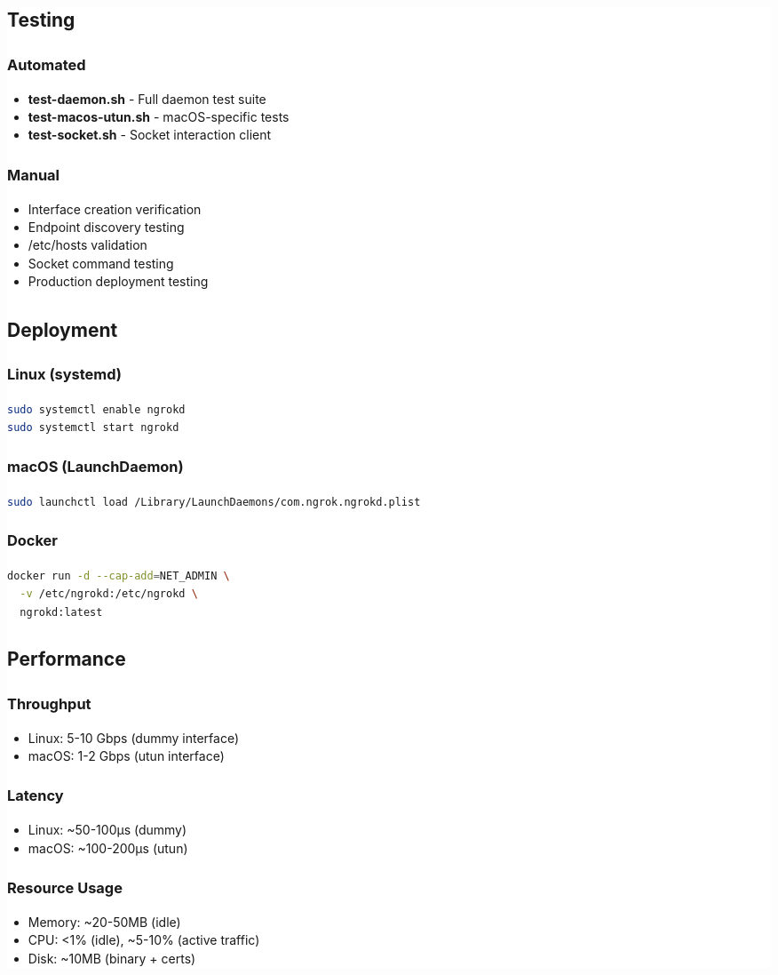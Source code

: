 ## Testing

### Automated
- **test-daemon.sh** - Full daemon test suite
- **test-macos-utun.sh** - macOS-specific tests
- **test-socket.sh** - Socket interaction client

### Manual
- Interface creation verification
- Endpoint discovery testing
- /etc/hosts validation
- Socket command testing
- Production deployment testing

## Deployment

### Linux (systemd)
```bash
sudo systemctl enable ngrokd
sudo systemctl start ngrokd
```

### macOS (LaunchDaemon)
```bash
sudo launchctl load /Library/LaunchDaemons/com.ngrok.ngrokd.plist
```

### Docker
```bash
docker run -d --cap-add=NET_ADMIN \
  -v /etc/ngrokd:/etc/ngrokd \
  ngrokd:latest
```

## Performance

### Throughput
- Linux: 5-10 Gbps (dummy interface)
- macOS: 1-2 Gbps (utun interface)

### Latency
- Linux: ~50-100µs (dummy)
- macOS: ~100-200µs (utun)

### Resource Usage
- Memory: ~20-50MB (idle)
- CPU: <1% (idle), ~5-10% (active traffic)
- Disk: ~10MB (binary + certs)
